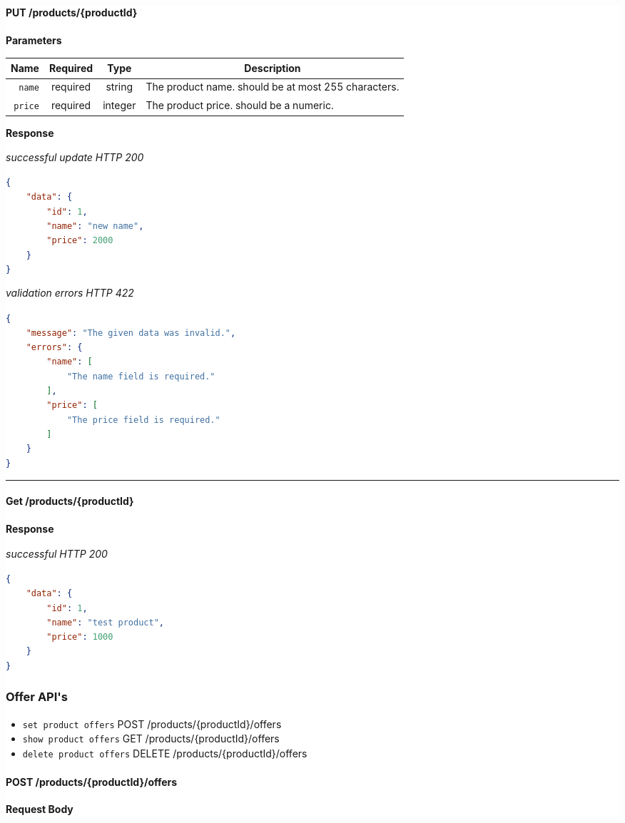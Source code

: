 
#### PUT /products/{productId}
**Parameters**

|          Name | Required |  Type   | Description                                                                                                                                                           |
| -------------:|:--------:|:-------:| --------------------------------------------------------------------------------------------------------------------------------------------------------------------- |
|     `name` | required | string  | The product name. should be at most 255 characters. |
|     `price` | required | integer  | The product price. should be a numeric. |

**Response**

*successful update HTTP 200*
```json
{
    "data": {
        "id": 1,
        "name": "new name",
        "price": 2000
    }
}
```
*validation errors HTTP 422*
```json
{
    "message": "The given data was invalid.",
    "errors": {
        "name": [
            "The name field is required."
        ],
        "price": [
            "The price field is required."
        ]
    }
}
 ```
---
#### Get /products/{productId}
**Response**

*successful HTTP 200*
```json
{
    "data": {
        "id": 1,
        "name": "test product",
        "price": 1000
    }
}
```
### Offer API's
- `set product offers` POST /products/{productId}/offers
- `show product offers` GET /products/{productId}/offers
- `delete product offers` DELETE /products/{productId}/offers
#### POST /products/{productId}/offers
**Request Body**
